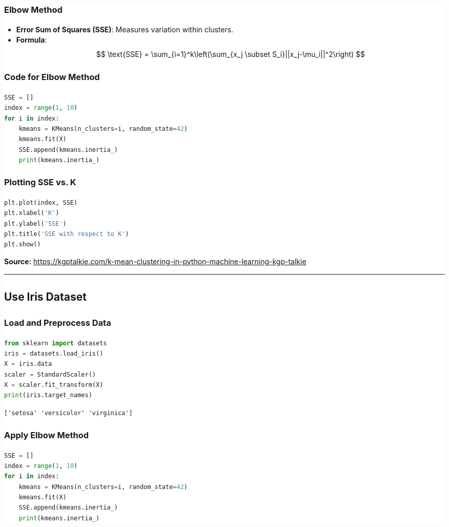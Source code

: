 ### Elbow Method
- **Error Sum of Squares (SSE)**: Measures variation within clusters.
- **Formula**:
  $$
  \text{SSE} = \sum_{i=1}^k\left(\sum_{x_j \subset S_i}||x_j-\mu_i||^2\right)
  $$

### Code for Elbow Method
```python
SSE = []
index = range(1, 10)
for i in index:
    kmeans = KMeans(n_clusters=i, random_state=42)
    kmeans.fit(X)
    SSE.append(kmeans.inertia_)
    print(kmeans.inertia_)
```

### Plotting SSE vs. K
```python
plt.plot(index, SSE)
plt.xlabel('K')
plt.ylabel('SSE')
plt.title('SSE with respect to K')
plt.show()
```

**Source:** https://kgptalkie.com/k-mean-clustering-in-python-machine-learning-kgp-talkie  

---

## Use Iris Dataset

### Load and Preprocess Data
```python
from sklearn import datasets
iris = datasets.load_iris()
X = iris.data
scaler = StandardScaler()
X = scaler.fit_transform(X)
print(iris.target_names)
```

```
['setosa' 'versicolor' 'virginica']
```

### Apply Elbow Method
```python
SSE = []
index = range(1, 10)
for i in index:
    kmeans = KMeans(n_clusters=i, random_state=42)
    kmeans.fit(X)
    SSE.append(kmeans.inertia_)
    print(kmeans.inertia_)
```
